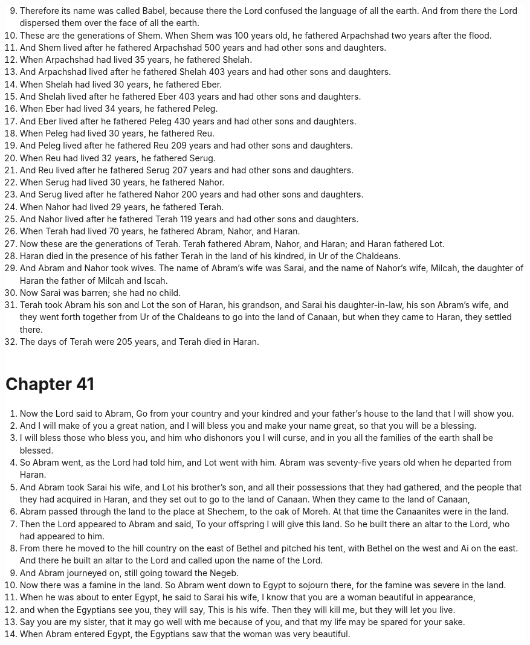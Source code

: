 9. Therefore its name was called Babel, because there the Lord confused the language of all the earth. And from there the Lord dispersed them over the face of all the earth.
10. These are the generations of Shem. When Shem was 100 years old, he fathered Arpachshad two years after the flood.
11. And Shem lived after he fathered Arpachshad 500 years and had other sons and daughters.
12. When Arpachshad had lived 35 years, he fathered Shelah.
13. And Arpachshad lived after he fathered Shelah 403 years and had other sons and daughters.
14. When Shelah had lived 30 years, he fathered Eber.
15. And Shelah lived after he fathered Eber 403 years and had other sons and daughters.
16. When Eber had lived 34 years, he fathered Peleg.
17. And Eber lived after he fathered Peleg 430 years and had other sons and daughters.
18. When Peleg had lived 30 years, he fathered Reu.
19. And Peleg lived after he fathered Reu 209 years and had other sons and daughters.
20. When Reu had lived 32 years, he fathered Serug.
21. And Reu lived after he fathered Serug 207 years and had other sons and daughters.
22. When Serug had lived 30 years, he fathered Nahor.
23. And Serug lived after he fathered Nahor 200 years and had other sons and daughters.
24. When Nahor had lived 29 years, he fathered Terah.
25. And Nahor lived after he fathered Terah 119 years and had other sons and daughters.
26. When Terah had lived 70 years, he fathered Abram, Nahor, and Haran.
27. Now these are the generations of Terah. Terah fathered Abram, Nahor, and Haran; and Haran fathered Lot.
28. Haran died in the presence of his father Terah in the land of his kindred, in Ur of the Chaldeans.
29. And Abram and Nahor took wives. The name of Abram’s wife was Sarai, and the name of Nahor’s wife, Milcah, the daughter of Haran the father of Milcah and Iscah.
30. Now Sarai was barren; she had no child.
31. Terah took Abram his son and Lot the son of Haran, his grandson, and Sarai his daughter-in-law, his son Abram’s wife, and they went forth together from Ur of the Chaldeans to go into the land of Canaan, but when they came to Haran, they settled there.
32. The days of Terah were 205 years, and Terah died in Haran.

# Chapter 41

1. Now the Lord said to Abram, Go from your country and your kindred and your father’s house to the land that I will show you.
2. And I will make of you a great nation, and I will bless you and make your name great, so that you will be a blessing.
3. I will bless those who bless you, and him who dishonors you I will curse, and in you all the families of the earth shall be blessed.
4. So Abram went, as the Lord had told him, and Lot went with him. Abram was seventy-five years old when he departed from Haran.
5. And Abram took Sarai his wife, and Lot his brother’s son, and all their possessions that they had gathered, and the people that they had acquired in Haran, and they set out to go to the land of Canaan. When they came to the land of Canaan,
6. Abram passed through the land to the place at Shechem, to the oak of Moreh. At that time the Canaanites were in the land.
7. Then the Lord appeared to Abram and said, To your offspring I will give this land. So he built there an altar to the Lord, who had appeared to him.
8. From there he moved to the hill country on the east of Bethel and pitched his tent, with Bethel on the west and Ai on the east. And there he built an altar to the Lord and called upon the name of the Lord.
9. And Abram journeyed on, still going toward the Negeb.
10. Now there was a famine in the land. So Abram went down to Egypt to sojourn there, for the famine was severe in the land.
11. When he was about to enter Egypt, he said to Sarai his wife, I know that you are a woman beautiful in appearance,
12. and when the Egyptians see you, they will say, This is his wife. Then they will kill me, but they will let you live.
13. Say you are my sister, that it may go well with me because of you, and that my life may be spared for your sake.
14. When Abram entered Egypt, the Egyptians saw that the woman was very beautiful.